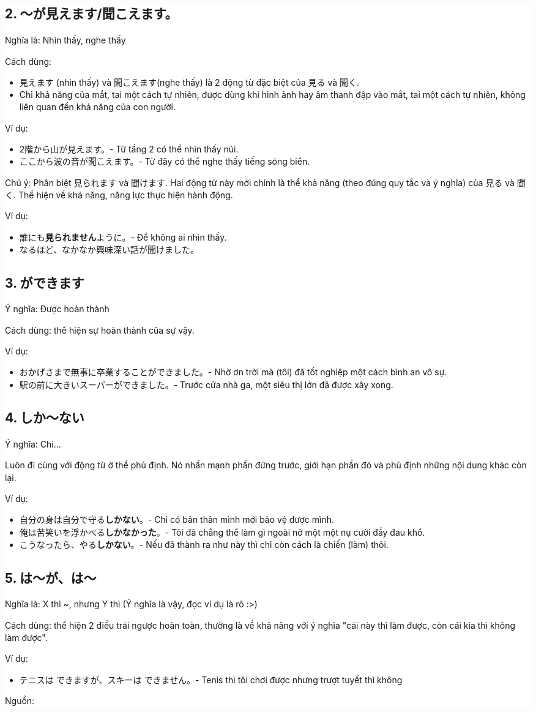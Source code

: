 
## 2. ～が見えます/聞こえます。
Nghĩa là: Nhìn thấy, nghe thấy

Cách dùng:

- 見えます (nhìn thấy) và 聞こえます(nghe thấy) là 2 động từ đặc biệt của 見る và 聞く.
- Chỉ khả năng của mắt, tai một cách tự nhiên, được dùng khi hình ảnh hay âm thanh đập vào mắt, tai một cách tự nhiên, không liên quan đến khả năng của con người.

Ví dụ:

- 2階から山が見えます。- Từ tầng 2 có thể nhìn thấy núi.
- ここから波の音が聞こえます。- Từ đây có thể nghe thấy tiếng sóng biển.

Chú ý: Phân biệt 見られます và 聞けます. Hai động từ này mới chính là thể khả năng (theo đúng quy tắc và ý nghĩa) của 見る và 聞く. Thể hiện về khả năng, năng lực thực hiện hành động.

Ví dụ:

- 誰にも**見られません**ように。- Để không ai nhìn thấy.
- なるほど、なかなか興味深い話が聞けました。

## 3. ができます
Ý nghĩa: Được hoàn thành

Cách dùng: thể hiện sự hoàn thành của sự vậy.

Ví dụ:

- おかげさまで無事に卒業することができました。- Nhờ ơn trời mà (tôi) đã tốt nghiệp một cách bình an vô sự.
- 駅の前に大きいスーパーができました。- Trước cửa nhà ga, một siêu thị lớn đã được xây xong.

## 4. しか～ない 
Ý nghĩa: Chỉ…

Luôn đi cùng với động từ ở thể phủ định. Nó nhấn mạnh phần đứng trước, giới hạn phần đó và phủ định những nội dung khác còn lại.

Ví dụ:

- 自分の身は自分で守る**しかない**。- Chỉ có bản thân mình mới bảo vệ được mình.
- 俺は苦笑いを浮かべる**しかなかった**。- Tôi đã chẳng thể làm gì ngoài nở một một nụ cười đầy đau khổ.
- こうなったら、やる**しかない**。- Nếu đã thành ra như này thì chỉ còn cách là chiến (làm) thôi.

## 5. は～が、は～
Nghĩa là: X thì ~, nhưng Y thì (Ý nghĩa là vậy, đọc ví dụ là rõ :>)

Cách dùng: thể hiện 2 điều trái ngược hoàn toàn, thường là về khả năng với ý nghĩa "cái này thì làm được, còn cái kia thì không làm được".

Ví dụ:

- テニスは できますが、スキーは できません。- Tenis thì tôi chơi được nhưng trượt tuyết thì không


Nguồn:
